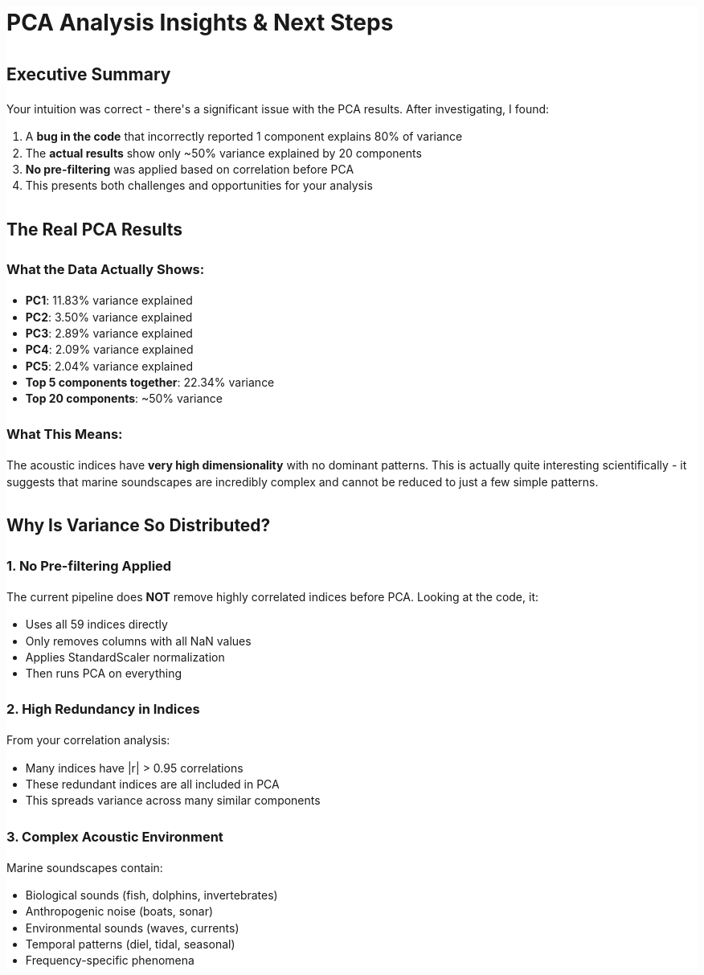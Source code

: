 # PCA Analysis Insights & Next Steps

## Executive Summary
Your intuition was correct - there's a significant issue with the PCA results. After investigating, I found:
1. A **bug in the code** that incorrectly reported 1 component explains 80% of variance
2. The **actual results** show only ~50% variance explained by 20 components
3. **No pre-filtering** was applied based on correlation before PCA
4. This presents both challenges and opportunities for your analysis

## The Real PCA Results

### What the Data Actually Shows:
- **PC1**: 11.83% variance explained
- **PC2**: 3.50% variance explained  
- **PC3**: 2.89% variance explained
- **PC4**: 2.09% variance explained
- **PC5**: 2.04% variance explained
- **Top 5 components together**: 22.34% variance
- **Top 20 components**: ~50% variance

### What This Means:
The acoustic indices have **very high dimensionality** with no dominant patterns. This is actually quite interesting scientifically - it suggests that marine soundscapes are incredibly complex and cannot be reduced to just a few simple patterns.

## Why Is Variance So Distributed?

### 1. **No Pre-filtering Applied**
The current pipeline does **NOT** remove highly correlated indices before PCA. Looking at the code, it:
- Uses all 59 indices directly
- Only removes columns with all NaN values
- Applies StandardScaler normalization
- Then runs PCA on everything

### 2. **High Redundancy in Indices**
From your correlation analysis:
- Many indices have |r| > 0.95 correlations
- These redundant indices are all included in PCA
- This spreads variance across many similar components

### 3. **Complex Acoustic Environment**
Marine soundscapes contain:
- Biological sounds (fish, dolphins, invertebrates)
- Anthropogenic noise (boats, sonar)
- Environmental sounds (waves, currents)
- Temporal patterns (diel, tidal, seasonal)
- Frequency-specific phenomena
